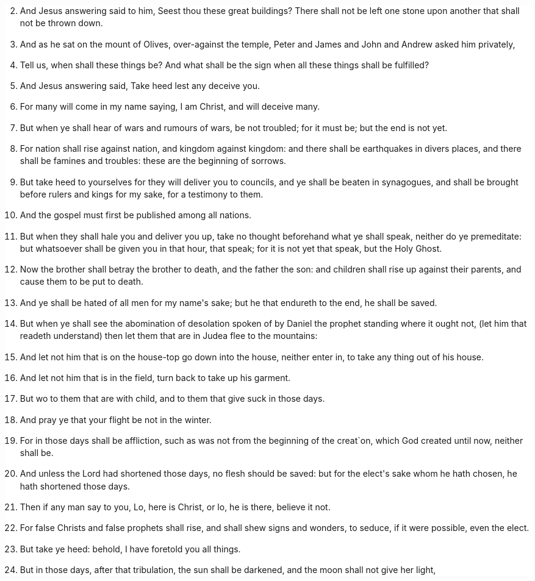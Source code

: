 2. And Jesus answering said to him, Seest thou these great buildings? There shall not be left one stone upon another that shall not be thrown down.

3. And as he sat on the mount of Olives, over-against the temple, Peter and James and John and Andrew asked him privately,

4. Tell us, when shall these things be? And what shall be the sign when all these things shall be fulfilled?

5. And Jesus answering said, Take heed lest any deceive you.

6. For many will come in my name saying, I am Christ, and will deceive many.

7. But when ye shall hear of wars and rumours of wars, be not troubled; for it must be; but the end is not yet.

8. For nation shall rise against nation, and kingdom against kingdom: and there shall be earthquakes in divers places, and there shall be famines and troubles: these are the beginning of sorrows.

9. But take heed to yourselves for they will deliver you to councils, and ye shall be beaten in synagogues, and shall be brought before rulers and kings for my sake, for a testimony to them.

10. And the gospel must first be published among all nations.

11. But when they shall hale you and deliver you up, take no thought beforehand what ye shall speak, neither do ye premeditate: but whatsoever shall be given you in that hour, that speak; for it is not yet that speak, but the Holy Ghost.

12. Now the brother shall betray the brother to death, and the father the son: and children shall rise up against their parents, and cause them to be put to death.

13. And ye shall be hated of all men for my name's sake; but he that endureth to the end, he shall be saved.

14. But when ye shall see the abomination of desolation spoken of by Daniel the prophet standing where it ought not, (let him that readeth understand) then let them that are in Judea flee to the mountains:

15. And let not him that is on the house-top go down into the house, neither enter in, to take any thing out of his house.

16. And let not him that is in the field, turn back to take up his garment.

17. But wo to them that are with child, and to them that give suck in those days.

18. And pray ye that your flight be not in the winter.

19. For in those days shall be affliction, such as was not from the beginning of the creat`on, which God created until now, neither shall be.

20. And unless the Lord had shortened those days, no flesh should be saved: but for the elect's sake whom he hath chosen, he hath shortened those days.

21. Then if any man say to you, Lo, here is Christ, or lo, he is there, believe it not.

22. For false Christs and false prophets shall rise, and shall shew signs and wonders, to seduce, if it were possible, even the elect.

23. But take ye heed: behold, I have foretold you all things.

24. But in those days, after that tribulation, the sun shall be darkened, and the moon shall not give her light,
